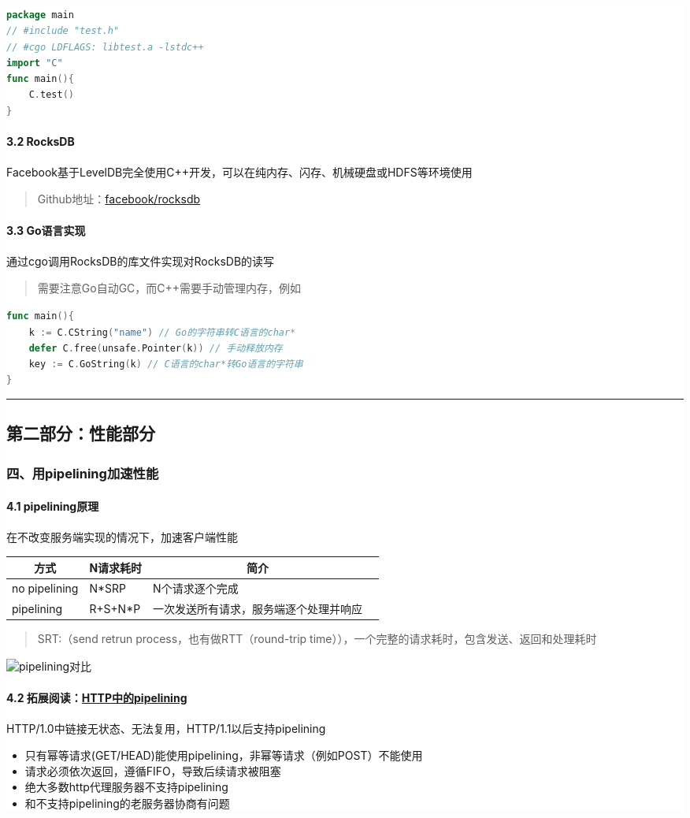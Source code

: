 ```Go
package main
// #include "test.h"
// #cgo LDFLAGS: libtest.a -lstdc++
import "C"
func main(){
    C.test()
}
```

#### 3.2 RocksDB

Facebook基于LevelDB完全使用C++开发，可以在纯内存、闪存、机械硬盘或HDFS等环境使用

> Github地址：[facebook/rocksdb](https://github.com/facebook/rocksdb/)

#### 3.3 Go语言实现

通过cgo调用RocksDB的库文件实现对RocksDB的读写
> 需要注意Go自动GC，而C++需要手动管理内存，例如

```Go
func main(){
    k := C.CString("name") // Go的字符串转C语言的char*
    defer C.free(unsafe.Pointer(k)) // 手动释放内存
    key := C.GoString(k) // C语言的char*转Go语言的字符串
}
```

---

## 第二部分：性能部分

### 四、用pipelining加速性能

#### 4.1 pipelining原理

在不改变服务端实现的情况下，加速客户端性能

|方式|N请求耗时|简介||
|---|---|---|---|
|no pipelining|N*SRP|N个请求逐个完成|
|pipelining|R+S+N*P|一次发送所有请求，服务端逐个处理并响应|

> SRT:（send retrun process，也有做RTT（round-trip time）），一个完整的请求耗时，包含发送、返回和处理耗时

![pipelining对比](https://ask.qcloudimg.com/http-save/1560260/gof3wnshff.png?imageView2/2/w/1620)

#### 4.2 拓展阅读：[HTTP中的pipelining](https://cloud.tencent.com/developer/article/1388131)

HTTP/1.0中链接无状态、无法复用，HTTP/1.1以后支持pipelining

- 只有幂等请求(GET/HEAD)能使用pipelining，非幂等请求（例如POST）不能使用
- 请求必须依次返回，遵循FIFO，导致后续请求被阻塞
- 绝大多数http代理服务器不支持pipelining
- 和不支持pipelining的老服务器协商有问题
